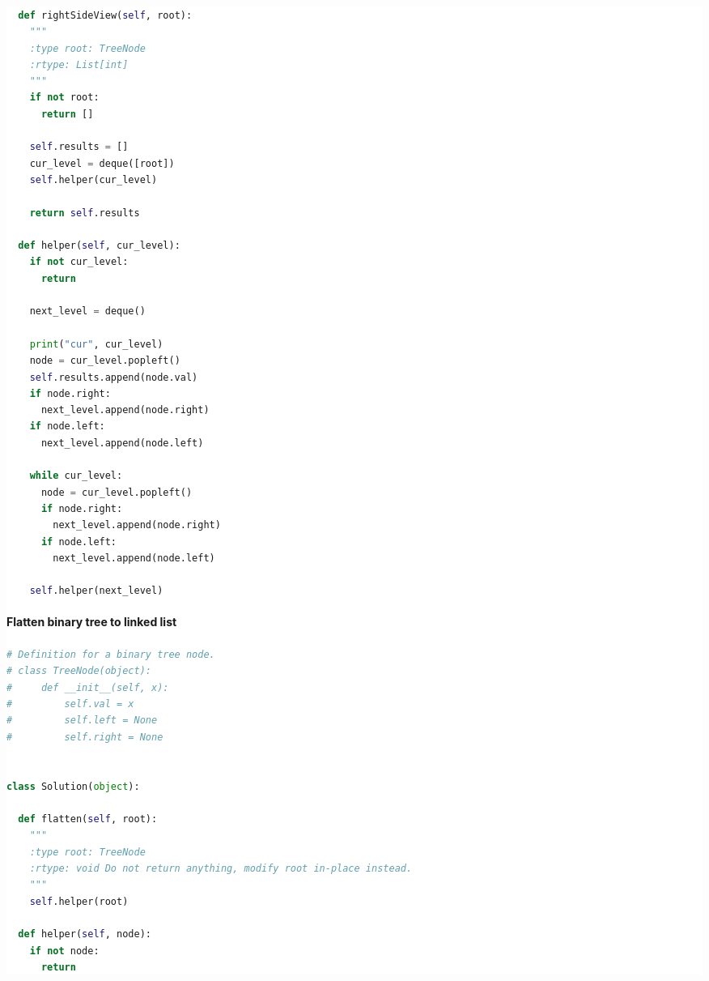 ```python
  def rightSideView(self, root):
    """
    :type root: TreeNode
    :rtype: List[int]
    """
    if not root:
      return []

    self.results = []
    cur_level = deque([root])
    self.helper(cur_level)

    return self.results

  def helper(self, cur_level):
    if not cur_level:
      return

    next_level = deque()

    print("cur", cur_level)
    node = cur_level.popleft()
    self.results.append(node.val)
    if node.right:
      next_level.append(node.right)
    if node.left:
      next_level.append(node.left)

    while cur_level:
      node = cur_level.popleft()
      if node.right:
        next_level.append(node.right)
      if node.left:
        next_level.append(node.left)

    self.helper(next_level)

```



#### Flatten binary tree to linked list

```python
# Definition for a binary tree node.
# class TreeNode(object):
#     def __init__(self, x):
#         self.val = x
#         self.left = None
#         self.right = None


class Solution(object):

  def flatten(self, root):
    """
    :type root: TreeNode
    :rtype: void Do not return anything, modify root in-place instead.
    """
    self.helper(root)

  def helper(self, node):
    if not node:
      return

```